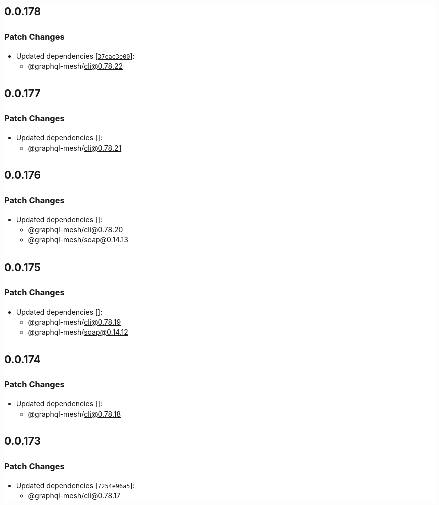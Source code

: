 ## 0.0.178

### Patch Changes

- Updated dependencies
  [[`37eae3e00`](https://github.com/Urigo/graphql-mesh/commit/37eae3e000c70cb8381529ff4068a634d29ac160)]:
  - @graphql-mesh/cli@0.78.22

## 0.0.177

### Patch Changes

- Updated dependencies []:
  - @graphql-mesh/cli@0.78.21

## 0.0.176

### Patch Changes

- Updated dependencies []:
  - @graphql-mesh/cli@0.78.20
  - @graphql-mesh/soap@0.14.13

## 0.0.175

### Patch Changes

- Updated dependencies []:
  - @graphql-mesh/cli@0.78.19
  - @graphql-mesh/soap@0.14.12

## 0.0.174

### Patch Changes

- Updated dependencies []:
  - @graphql-mesh/cli@0.78.18

## 0.0.173

### Patch Changes

- Updated dependencies
  [[`7254e96a5`](https://github.com/Urigo/graphql-mesh/commit/7254e96a51758353c450b0fbac2ebfd0455274be)]:
  - @graphql-mesh/cli@0.78.17
